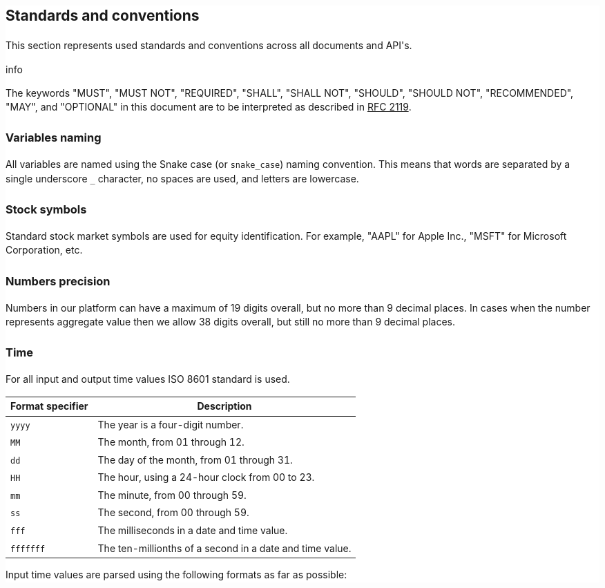 Standards and conventions[​](/sec-api/#standards-and-conventions "Direct link to Standards and conventions")
------------------------------------------------------------------------------------------------------------

This section represents used standards and conventions across all documents and API's.

info

The keywords "MUST", "MUST NOT", "REQUIRED", "SHALL", "SHALL NOT", "SHOULD", "SHOULD NOT", "RECOMMENDED", "MAY", and "OPTIONAL" in this
document are to be interpreted as described in [RFC 2119](https://www.ietf.org/rfc/rfc2119.txt).

### Variables naming[​](/sec-api/#variables-naming "Direct link to Variables naming")

All variables are named using the Snake case (or `snake_case`) naming convention.
This means that words are separated by a single underscore `_` character, no spaces are used, and letters are lowercase.

### Stock symbols[​](/sec-api/#stock-symbols "Direct link to Stock symbols")

Standard stock market symbols are used for equity identification.
For example, "AAPL" for Apple Inc., "MSFT" for Microsoft Corporation, etc.

### Numbers precision[​](/sec-api/#numbers-precision "Direct link to Numbers precision")

Numbers in our platform can have a maximum of 19 digits overall, but no more than 9 decimal places. In cases when the number represents aggregate value then we allow 38 digits overall, but still no more than 9 decimal places.

### Time[​](/sec-api/#time "Direct link to Time")

For all input and output time values ISO 8601 standard is used.

| Format specifier | Description |
| --- | --- |
| `yyyy` | The year is a four-digit number. |
| `MM` | The month, from 01 through 12. |
| `dd` | The day of the month, from 01 through 31. |
| `HH` | The hour, using a 24-hour clock from 00 to 23. |
| `mm` | The minute, from 00 through 59. |
| `ss` | The second, from 00 through 59. |
| `fff` | The milliseconds in a date and time value. |
| `fffffff` | The ten-millionths of a second in a date and time value. |

Input time values are parsed using the following formats as far as possible:

